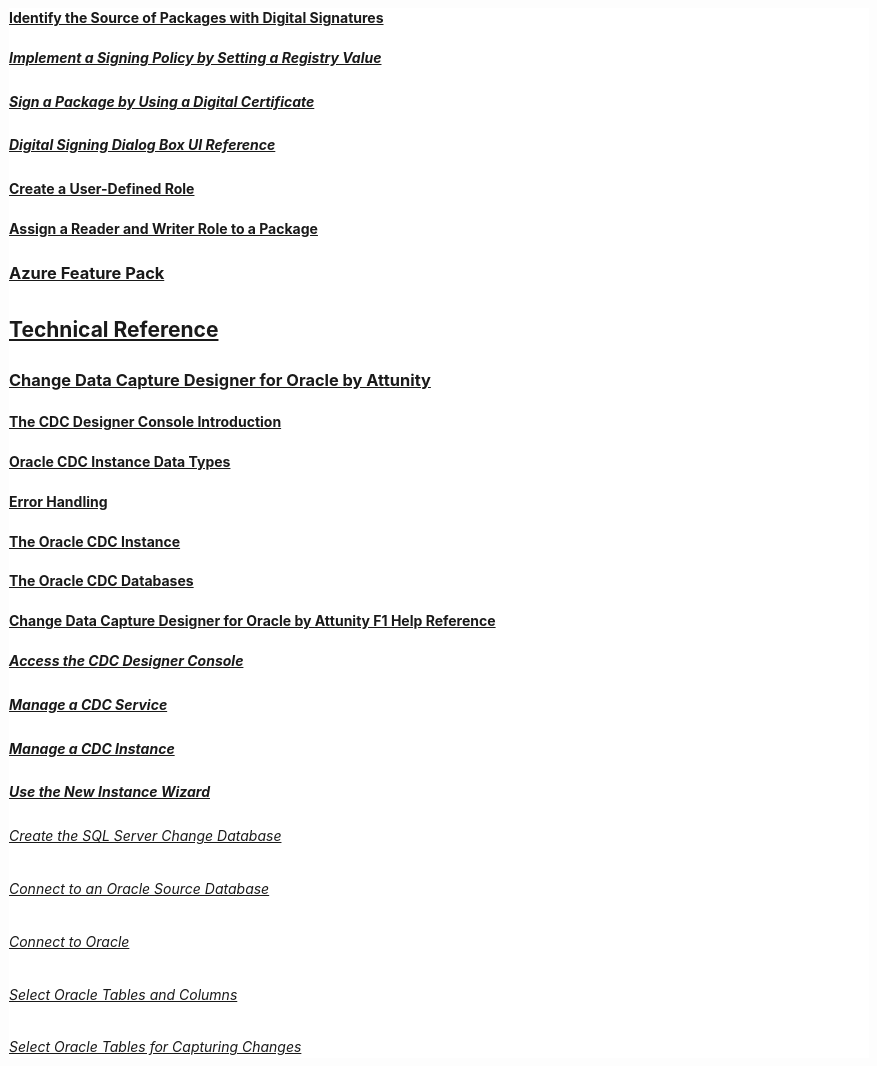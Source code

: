 #### [Identify the Source of Packages with Digital Signatures](security/identify-the-source-of-packages-with-digital-signatures.md)
##### [Implement a Signing Policy by Setting a Registry Value](implement-a-signing-policy-by-setting-a-registry-value.md)
##### [Sign a Package by Using a Digital Certificate](sign-a-package-by-using-a-digital-certificate.md)
##### [Digital Signing Dialog Box UI Reference](digital-signing-dialog-box-ui-reference.md)
#### [Create a User-Defined Role](create-a-user-defined-role.md)
#### [Assign a Reader and Writer Role to a Package](assign-a-reader-and-writer-role-to-a-package.md)
### [Azure Feature Pack](azure-feature-pack-for-integration-services-ssis.md)
## [Technical Reference](technical-reference-integration-services.md)
### [Change Data Capture Designer for Oracle by Attunity](change-data-capture/change-data-capture-designer-for-oracle-by-attunity.md)
#### [The CDC Designer Console Introduction](change-data-capture/the-cdc-designer-console-introduction.md)
#### [Oracle CDC Instance Data Types](change-data-capture/oracle-cdc-instance-data-types.md)
#### [Error Handling](change-data-capture/error-handling.md)
#### [The Oracle CDC Instance](change-data-capture/the-oracle-cdc-instance.md)
#### [The Oracle CDC Databases](change-data-capture/the-oracle-cdc-databases.md)
#### [Change Data Capture Designer for Oracle by Attunity F1 Help Reference](change-data-capture/change-data-capture-designer-for-oracle-by-attunity-f1-help-reference.md)
##### [Access the CDC Designer Console](change-data-capture/access-the-cdc-designer-console.md)
##### [Manage a CDC Service](change-data-capture/manage-a-cdc-service.md)
##### [Manage a CDC Instance](change-data-capture/manage-a-cdc-instance.md)
##### [Use the New Instance Wizard](change-data-capture/use-the-new-instance-wizard.md)
###### [Create the SQL Server Change Database](change-data-capture/create-the-sql-server-change-database.md)
###### [Connect to an Oracle Source Database](change-data-capture/connect-to-an-oracle-source-database.md)
###### [Connect to Oracle](change-data-capture/connect-to-oracle.md)
###### [Select Oracle Tables and Columns](change-data-capture/select-oracle-tables-and-columns.md)
###### [Select Oracle Tables for Capturing Changes](change-data-capture/select-oracle-tables-for-capturing-changes.md)
